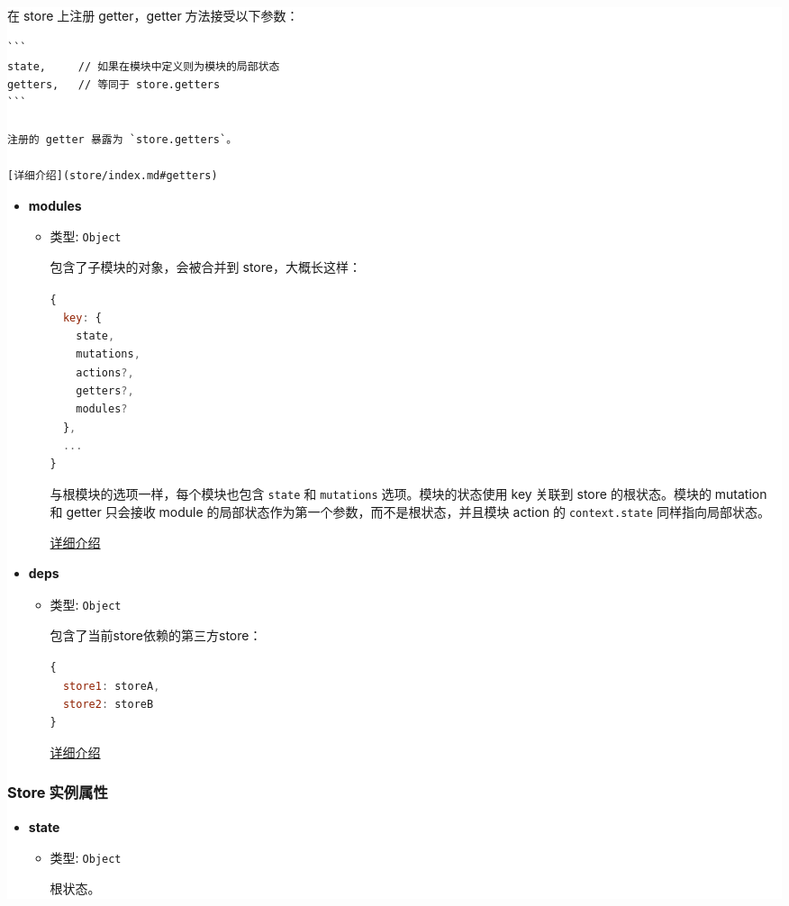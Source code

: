   在 store 上注册 getter，getter 方法接受以下参数：

    ```
    state,     // 如果在模块中定义则为模块的局部状态
    getters,   // 等同于 store.getters
    ```

    注册的 getter 暴露为 `store.getters`。

    [详细介绍](store/index.md#getters)

- **modules**

  - 类型: `Object`

    包含了子模块的对象，会被合并到 store，大概长这样：

    ``` js
    {
      key: {
        state,
        mutations,
        actions?,
        getters?,
        modules?
      },
      ...
    }
    ```

    与根模块的选项一样，每个模块也包含 `state` 和 `mutations` 选项。模块的状态使用 key 关联到 store 的根状态。模块的 mutation 和 getter 只会接收 module 的局部状态作为第一个参数，而不是根状态，并且模块 action 的 `context.state` 同样指向局部状态。

    [详细介绍](store/index.md#module)

- **deps**

  - 类型: `Object`

    包含了当前store依赖的第三方store：

    ``` js
    {
      store1: storeA,
      store2: storeB
    }
    ```

    [详细介绍](store/index.md#多实例)


### Store 实例属性

- **state**

  - 类型: `Object`

    根状态。

